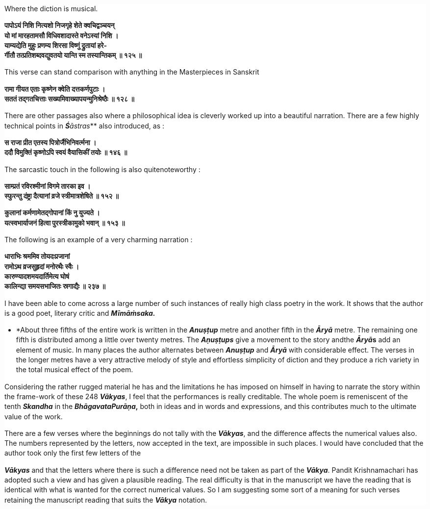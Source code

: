 Where the diction is musical.

**पापोऽयं निशि नित्यशो निजगृहे शेते क्वचिद्वञ्चयन्  
यो मां मारहतामसौ विधिवशादास्ते वनेऽस्यां निशि ।  
याम्यद्येति मुहुः प्रणम्य शिरसा विष्णुं द्रुतायां हरे-  
र्गीतौ तत्प्रतिशब्दवद्युवतयो यान्ति स्म तस्यान्तिकम् ॥ १२५ ॥**

This verse can stand comparison with anything in the Masterpieces in Sanskrit

**रामा गीयत एताः कृष्णेन क्वेति दत्तकर्णपुटाः ।  
सततं तद्गतचित्ताः सख्यमिवाख्यापयन्मुनिश्रेष्ठैः ॥ १२८ ॥**

There are other passages also where a philosophical idea is cleverly worked up into a beautiful narration. There are a few highly technical points in ***Ś**āstras*** also introduced, as :

**स राजा प्रीत एतस्य पित्रोर्जैभिनिवर्त्मना ।  
ददौ विमुक्तिं कृष्णोऽपि स्वयं वैयासिकीं तयोः ॥ १४६ ॥**

The sarcastic touch in the following is also quitenoteworthy :

**साम्प्रतं रविरश्मीनां विगमे तारका इव ।  
स्फुरन्तु दंष्ट्रा दैत्यानां व्रजे स्त्रीमात्रशेषिते ॥ १५२ ॥**

**कुलानां कर्मणामेतद्गोपानां किं नु युज्यते ।  
यत्स्वभार्याजनं हित्वा पुरस्त्रीकामुको भवान् ॥ १५३ ॥**



The following is an example of a very charming narration :

**धाराभिः श्रममिव तोयदःप्रजानां  
रामोऽथ व्रजसुहृदां मनोरथैः स्वैः ।  
कारुण्यादशमयदार्तिमेत्य घोषं  
कालिन्द्या समयसभाजितः स्रगाद्यैः ॥ २३७ ॥**

 I have been able to come across a large number of such instances of really high class poetry in the work. It shows that the author is a good poet, literary critic and ***Mīmāṁsaka.***

* *About three fifths of the entire work is written in the ***Anuṣṭup*** metre and another fifth in the ***Āryā*** metre. The remaining one fifth is distributed among a little over twenty metres. The ***Aṇuṣṭups*** give a movement to the story andthe ***Āryā*s** add an element of music. In many places the author alternates between ***Anuṣṭup*** and ***Āryā*** with considerable effect. The verses in the longer metres have a very attractive melody of style and effortless simplicity of diction and they produce a rich variety in the total musical effect of the poem.

 Considering the rather rugged material he has and the limitations he has imposed on himself in having to narrate the story within the frame-work of these 248 ***Vākyas***, I feel that the performances is really creditable. The whole poem is remeniscent of the tenth ***Skandha*** in the ***BhāgavataPurāṇa*,** both in ideas and in words and expressions, and this contributes much to the ultimate value of the work.

 There are a few verses where the beginnings do not tally with the ***Vākyas***, and the difference affects the numerical values also. The numbers represented by the letters, now accepted in the text, are impossible in such places. I would have concluded that the author took only the first few letters of the



***Vākyas*** and that the letters where there is such a difference need not be taken as part of the ***Vākya***. Pandit Krishnamachari has adopted such a view and has given a plausible reading. The real difficulty is that in the manuscript we have the reading that is identical with what is wanted for the correct numerical values. So I am suggesting some sort of a meaning for such verses retaining the manuscript reading that suits the ***Vākya*** notation.
